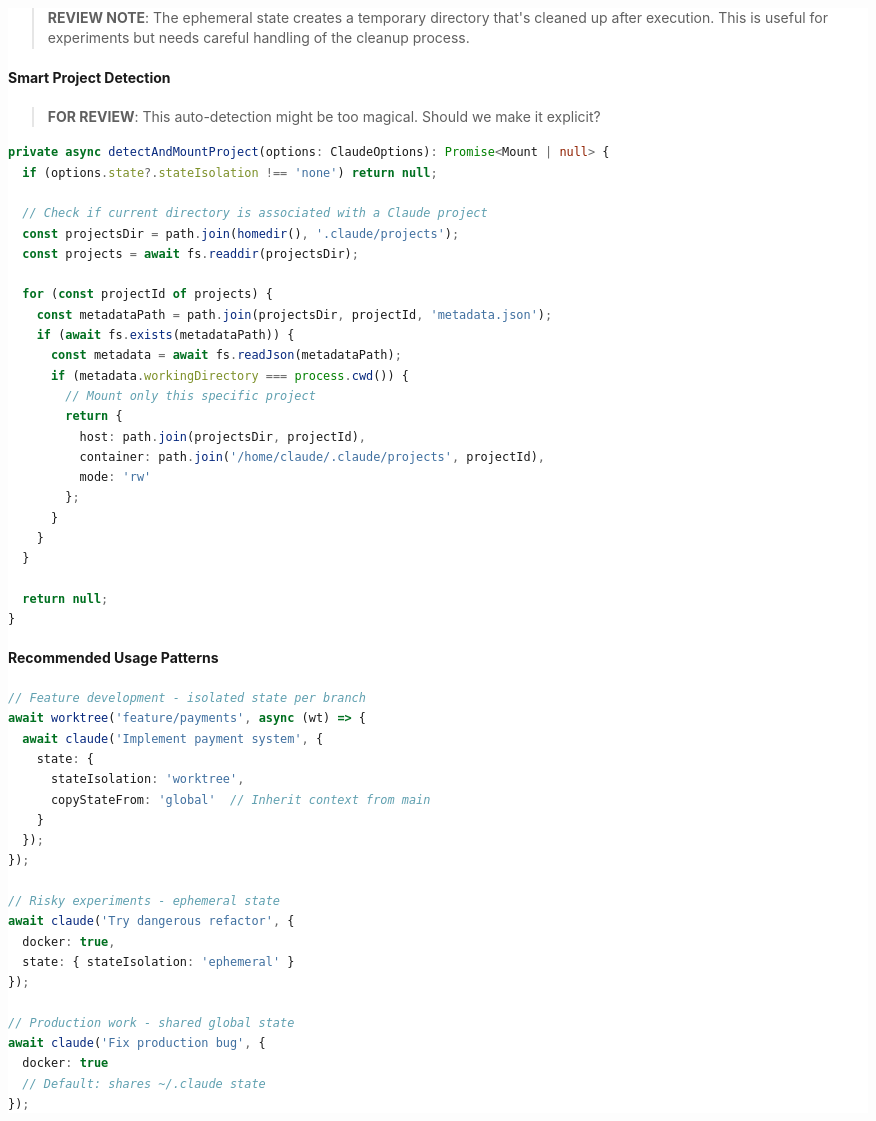 > **REVIEW NOTE**: The ephemeral state creates a temporary directory that's cleaned up after execution. This is useful for experiments but needs careful handling of the cleanup process.

#### Smart Project Detection

> **FOR REVIEW**: This auto-detection might be too magical. Should we make it explicit?

```typescript
private async detectAndMountProject(options: ClaudeOptions): Promise<Mount | null> {
  if (options.state?.stateIsolation !== 'none') return null;
  
  // Check if current directory is associated with a Claude project
  const projectsDir = path.join(homedir(), '.claude/projects');
  const projects = await fs.readdir(projectsDir);
  
  for (const projectId of projects) {
    const metadataPath = path.join(projectsDir, projectId, 'metadata.json');
    if (await fs.exists(metadataPath)) {
      const metadata = await fs.readJson(metadataPath);
      if (metadata.workingDirectory === process.cwd()) {
        // Mount only this specific project
        return {
          host: path.join(projectsDir, projectId),
          container: path.join('/home/claude/.claude/projects', projectId),
          mode: 'rw'
        };
      }
    }
  }
  
  return null;
}
```

#### Recommended Usage Patterns

```typescript
// Feature development - isolated state per branch
await worktree('feature/payments', async (wt) => {
  await claude('Implement payment system', {
    state: { 
      stateIsolation: 'worktree',
      copyStateFrom: 'global'  // Inherit context from main
    }
  });
});

// Risky experiments - ephemeral state
await claude('Try dangerous refactor', {
  docker: true,
  state: { stateIsolation: 'ephemeral' }
});

// Production work - shared global state
await claude('Fix production bug', {
  docker: true
  // Default: shares ~/.claude state
});
```
